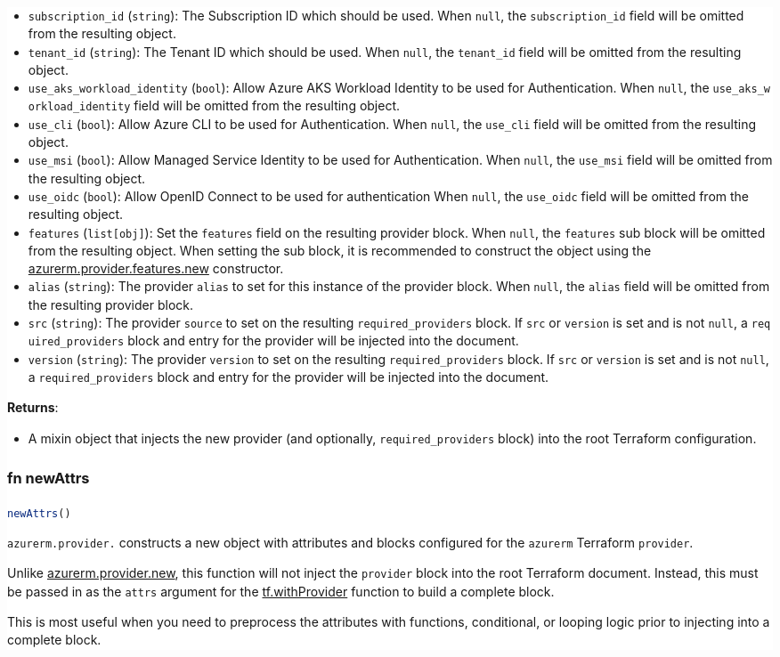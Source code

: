   - `subscription_id` (`string`): The Subscription ID which should be used. When `null`, the `subscription_id` field will be omitted from the resulting object.
  - `tenant_id` (`string`): The Tenant ID which should be used. When `null`, the `tenant_id` field will be omitted from the resulting object.
  - `use_aks_workload_identity` (`bool`): Allow Azure AKS Workload Identity to be used for Authentication. When `null`, the `use_aks_workload_identity` field will be omitted from the resulting object.
  - `use_cli` (`bool`): Allow Azure CLI to be used for Authentication. When `null`, the `use_cli` field will be omitted from the resulting object.
  - `use_msi` (`bool`): Allow Managed Service Identity to be used for Authentication. When `null`, the `use_msi` field will be omitted from the resulting object.
  - `use_oidc` (`bool`): Allow OpenID Connect to be used for authentication When `null`, the `use_oidc` field will be omitted from the resulting object.
  - `features` (`list[obj]`): Set the `features` field on the resulting provider block. When `null`, the `features` sub block will be omitted from the resulting object. When setting the sub block, it is recommended to construct the object using the [azurerm.provider.features.new](#fn-azurermfeaturesnew) constructor.
  - `alias` (`string`): The provider `alias` to set for this instance of the provider block. When `null`, the `alias`
  field will be omitted from the resulting provider block.
  - `src` (`string`): The provider `source` to set on the resulting `required_providers` block. If `src` or `version` is
  set and is not `null`, a `required_providers` block and entry for the provider will be injected into the document.
  - `version` (`string`): The provider `version` to set on the resulting `required_providers` block. If `src` or
  `version` is set and is not `null`, a `required_providers` block and entry for the provider will be injected into the
  document.


**Returns**:
- A mixin object that injects the new provider (and optionally, `required_providers` block) into the root Terraform configuration.


### fn newAttrs

```ts
newAttrs()
```


`azurerm.provider.` constructs a new object with attributes and blocks configured for the `azurerm`
Terraform `provider`.

Unlike [azurerm.provider.new](#fn-azurermnew), this function will not inject the `provider`
block into the root Terraform document. Instead, this must be passed in as the `attrs` argument for the
[tf.withProvider](https://github.com/tf-libsonnet/core/tree/main/docs#fn-withprovider) function to build a complete block.

This is most useful when you need to preprocess the attributes with functions, conditional, or looping logic prior to
injecting into a complete block.

